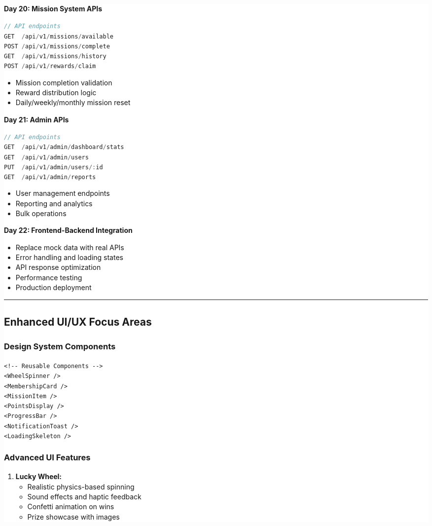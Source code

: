 **Day 20: Mission System APIs**
```javascript
// API endpoints
GET  /api/v1/missions/available
POST /api/v1/missions/complete
GET  /api/v1/missions/history
POST /api/v1/rewards/claim
```
- Mission completion validation
- Reward distribution logic
- Daily/weekly/monthly mission reset

**Day 21: Admin APIs**
```javascript
// API endpoints
GET  /api/v1/admin/dashboard/stats
GET  /api/v1/admin/users
PUT  /api/v1/admin/users/:id
GET  /api/v1/admin/reports
```
- User management endpoints
- Reporting and analytics
- Bulk operations

**Day 22: Frontend-Backend Integration**
- Replace mock data with real APIs
- Error handling and loading states
- API response optimization
- Performance testing
- Production deployment

---

## Enhanced UI/UX Focus Areas

### Design System Components
```vue
<!-- Reusable Components -->
<WheelSpinner />
<MembershipCard />
<MissionItem />
<PointsDisplay />
<ProgressBar />
<NotificationToast />
<LoadingSkeleton />
```

### Advanced UI Features
1. **Lucky Wheel:**
   - Realistic physics-based spinning
   - Sound effects and haptic feedback
   - Confetti animation on wins
   - Prize showcase with images
